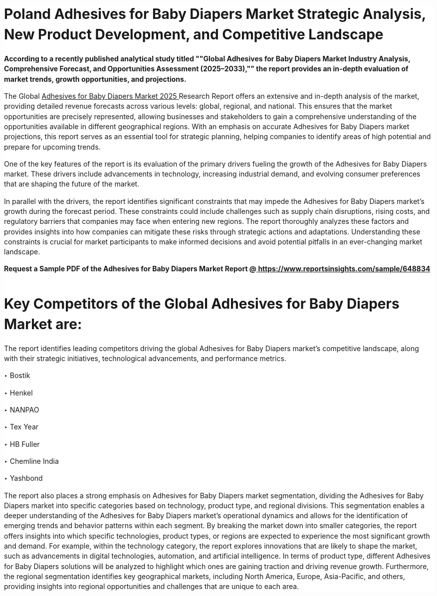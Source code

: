 # Poland Adhesives for Baby Diapers Market Strategic Analysis, New Product Development, and Competitive Landscape

<strong>According to a recently published analytical study titled ""Global Adhesives for Baby Diapers Market Industry Analysis, Comprehensive Forecast, and Opportunities Assessment (2025–2033),"" the report provides an in-depth evaluation of market trends, growth opportunities, and projections.</strong>

The Global <a href=https://www.reportsinsights.com/sample/648834>Adhesives for Baby Diapers Market 2025 </a> Research Report offers an extensive and in-depth analysis of the market, providing detailed revenue forecasts across various levels: global, regional, and national. This ensures that the market opportunities are precisely represented, allowing businesses and stakeholders to gain a comprehensive understanding of the opportunities available in different geographical regions. With an emphasis on accurate Adhesives for Baby Diapers market projections, this report serves as an essential tool for strategic planning, helping companies to identify areas of high potential and prepare for upcoming trends.

One of the key features of the report is its evaluation of the primary drivers fueling the growth of the Adhesives for Baby Diapers market. These drivers include advancements in technology, increasing industrial demand, and evolving consumer preferences that are shaping the future of the market. 

In parallel with the drivers, the report identifies significant constraints that may impede the Adhesives for Baby Diapers market’s growth during the forecast period. These constraints could include challenges such as supply chain disruptions, rising costs, and regulatory barriers that companies may face when entering new regions. The report thoroughly analyzes these factors and provides insights into how companies can mitigate these risks through strategic actions and adaptations. Understanding these constraints is crucial for market participants to make informed decisions and avoid potential pitfalls in an ever-changing market landscape.

<strong>Request a Sample PDF of the Adhesives for Baby Diapers Market Report </strong><strong>@<a href=https://www.reportsinsights.com/sample/648834> https://www.reportsinsights.com/sample/648834</a></strong></font>

# <strong>Key Competitors of the Global Adhesives for Baby Diapers Market are:</strong>

The report identifies leading competitors driving the global Adhesives for Baby Diapers market’s competitive landscape, along with their strategic initiatives, technological advancements, and performance metrics.

‣ Bostik

‣ Henkel

‣ NANPAO

‣ Tex Year

‣ HB Fuller

‣ Chemline India

‣ Yashbond

The report also places a strong emphasis on Adhesives for Baby Diapers market segmentation, dividing the Adhesives for Baby Diapers market into specific categories based on technology, product type, and regional divisions. This segmentation enables a deeper understanding of the Adhesives for Baby Diapers market’s operational dynamics and allows for the identification of emerging trends and behavior patterns within each segment. By breaking the market down into smaller categories, the report offers insights into which specific technologies, product types, or regions are expected to experience the most significant growth and demand. For example, within the technology category, the report explores innovations that are likely to shape the market, such as advancements in digital technologies, automation, and artificial intelligence. In terms of product type, different Adhesives for Baby Diapers solutions will be analyzed to highlight which ones are gaining traction and driving revenue growth. Furthermore, the regional segmentation identifies key geographical markets, including North America, Europe, Asia-Pacific, and others, providing insights into regional opportunities and challenges that are unique to each area.

